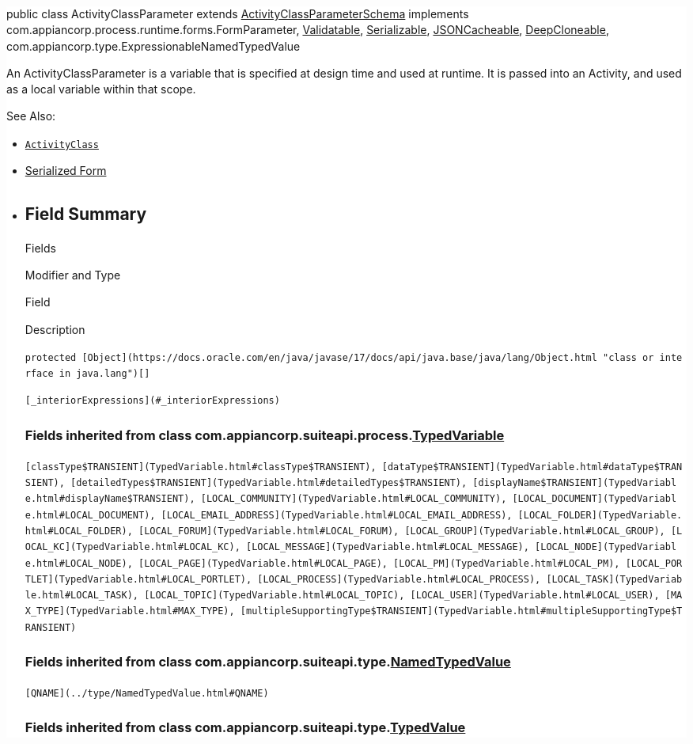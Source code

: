 public class ActivityClassParameter extends [ActivityClassParameterSchema](ActivityClassParameterSchema.html "class in com.appiancorp.suiteapi.process") implements com.appiancorp.process.runtime.forms.FormParameter, [Validatable](Validatable.html "interface in com.appiancorp.suiteapi.process"), [Serializable](https://docs.oracle.com/en/java/javase/17/docs/api/java.base/java/io/Serializable.html "class or interface in java.io"), [JSONCacheable](../common/JSONCacheable.html "interface in com.appiancorp.suiteapi.common"), [DeepCloneable](../common/DeepCloneable.html "interface in com.appiancorp.suiteapi.common"), com.appiancorp.type.ExpressionableNamedTypedValue

An ActivityClassParameter is a variable that is specified at design time and used at runtime. It is passed into an Activity, and used as a local variable within that scope.

See Also:

-   [`ActivityClass`](ActivityClass.html "class in com.appiancorp.suiteapi.process")
-   [Serialized Form](../../../../serialized-form.html#com.appiancorp.suiteapi.process.ActivityClassParameter)

-   ## Field Summary

    Fields

    Modifier and Type

    Field

    Description

    `protected [Object](https://docs.oracle.com/en/java/javase/17/docs/api/java.base/java/lang/Object.html "class or interface in java.lang")[]`

    `[_interiorExpressions](#_interiorExpressions)`

    ### Fields inherited from class com.appiancorp.suiteapi.process.[TypedVariable](TypedVariable.html "class in com.appiancorp.suiteapi.process")

    `[classType$TRANSIENT](TypedVariable.html#classType$TRANSIENT), [dataType$TRANSIENT](TypedVariable.html#dataType$TRANSIENT), [detailedTypes$TRANSIENT](TypedVariable.html#detailedTypes$TRANSIENT), [displayName$TRANSIENT](TypedVariable.html#displayName$TRANSIENT), [LOCAL_COMMUNITY](TypedVariable.html#LOCAL_COMMUNITY), [LOCAL_DOCUMENT](TypedVariable.html#LOCAL_DOCUMENT), [LOCAL_EMAIL_ADDRESS](TypedVariable.html#LOCAL_EMAIL_ADDRESS), [LOCAL_FOLDER](TypedVariable.html#LOCAL_FOLDER), [LOCAL_FORUM](TypedVariable.html#LOCAL_FORUM), [LOCAL_GROUP](TypedVariable.html#LOCAL_GROUP), [LOCAL_KC](TypedVariable.html#LOCAL_KC), [LOCAL_MESSAGE](TypedVariable.html#LOCAL_MESSAGE), [LOCAL_NODE](TypedVariable.html#LOCAL_NODE), [LOCAL_PAGE](TypedVariable.html#LOCAL_PAGE), [LOCAL_PM](TypedVariable.html#LOCAL_PM), [LOCAL_PORTLET](TypedVariable.html#LOCAL_PORTLET), [LOCAL_PROCESS](TypedVariable.html#LOCAL_PROCESS), [LOCAL_TASK](TypedVariable.html#LOCAL_TASK), [LOCAL_TOPIC](TypedVariable.html#LOCAL_TOPIC), [LOCAL_USER](TypedVariable.html#LOCAL_USER), [MAX_TYPE](TypedVariable.html#MAX_TYPE), [multipleSupportingType$TRANSIENT](TypedVariable.html#multipleSupportingType$TRANSIENT)`

    ### Fields inherited from class com.appiancorp.suiteapi.type.[NamedTypedValue](../type/NamedTypedValue.html "class in com.appiancorp.suiteapi.type")

    `[QNAME](../type/NamedTypedValue.html#QNAME)`

    ### Fields inherited from class com.appiancorp.suiteapi.type.[TypedValue](../type/TypedValue.html "class in com.appiancorp.suiteapi.type")
